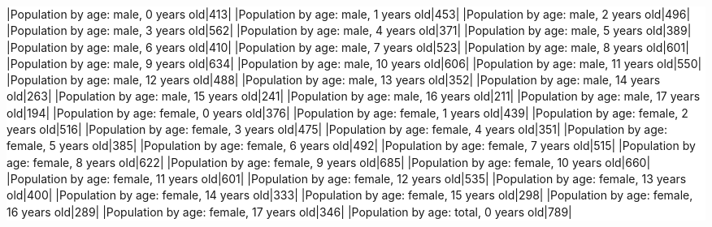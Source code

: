 |Population by age: male, 0 years old|413|
|Population by age: male, 1 years old|453|
|Population by age: male, 2 years old|496|
|Population by age: male, 3 years old|562|
|Population by age: male, 4 years old|371|
|Population by age: male, 5 years old|389|
|Population by age: male, 6 years old|410|
|Population by age: male, 7 years old|523|
|Population by age: male, 8 years old|601|
|Population by age: male, 9 years old|634|
|Population by age: male, 10 years old|606|
|Population by age: male, 11 years old|550|
|Population by age: male, 12 years old|488|
|Population by age: male, 13 years old|352|
|Population by age: male, 14 years old|263|
|Population by age: male, 15 years old|241|
|Population by age: male, 16 years old|211|
|Population by age: male, 17 years old|194|
|Population by age: female, 0 years old|376|
|Population by age: female, 1 years old|439|
|Population by age: female, 2 years old|516|
|Population by age: female, 3 years old|475|
|Population by age: female, 4 years old|351|
|Population by age: female, 5 years old|385|
|Population by age: female, 6 years old|492|
|Population by age: female, 7 years old|515|
|Population by age: female, 8 years old|622|
|Population by age: female, 9 years old|685|
|Population by age: female, 10 years old|660|
|Population by age: female, 11 years old|601|
|Population by age: female, 12 years old|535|
|Population by age: female, 13 years old|400|
|Population by age: female, 14 years old|333|
|Population by age: female, 15 years old|298|
|Population by age: female, 16 years old|289|
|Population by age: female, 17 years old|346|
|Population by age: total, 0 years old|789|